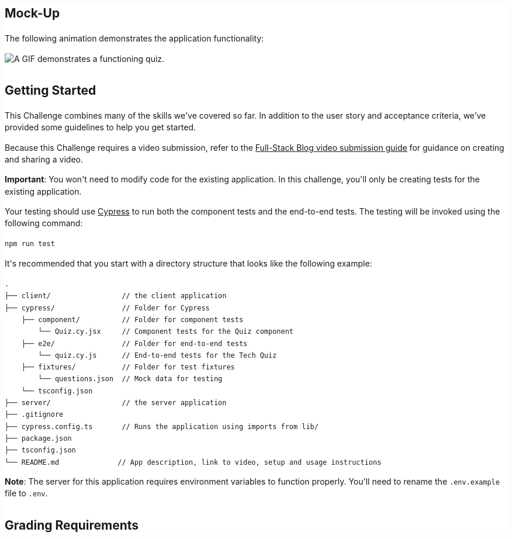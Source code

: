 
## Mock-Up

The following animation demonstrates the application functionality:

![A GIF demonstrates a functioning quiz.](./Assets/19-testing-homework-demo.gif)

## Getting Started

This Challenge combines many of the skills we've covered so far. In addition to the user story and acceptance criteria, we’ve provided some guidelines to help you get started.

Because this Challenge requires a video submission, refer to the [Full-Stack Blog video submission guide](https://coding-boot-camp.github.io/full-stack/computer-literacy/video-submission-guide) for guidance on creating and sharing a video.

**Important**: You won't need to modify code for the existing application. In this challenge, you'll only be creating tests for the existing application.

Your testing should use [Cypress](https://docs.cypress.io/guides/overview/why-cypress) to run both the component tests and the end-to-end tests. The testing will be invoked using the following command:

```bash
npm run test
```

It's recommended that you start with a directory structure that looks like the following example:

```md
.
├── client/                 // the client application
├── cypress/                // Folder for Cypress
    ├── component/          // Folder for component tests
        └── Quiz.cy.jsx     // Component tests for the Quiz component
    ├── e2e/                // Folder for end-to-end tests
        └── quiz.cy.js      // End-to-end tests for the Tech Quiz
    ├── fixtures/           // Folder for test fixtures
        └── questions.json  // Mock data for testing
    └── tsconfig.json
├── server/                 // the server application
├── .gitignore
├── cypress.config.ts       // Runs the application using imports from lib/
├── package.json
├── tsconfig.json
└── README.md              // App description, link to video, setup and usage instructions           
```

**Note**: The server for this application requires environment variables to function properly. You'll need to rename the `.env.example` file to `.env`.

## Grading Requirements
